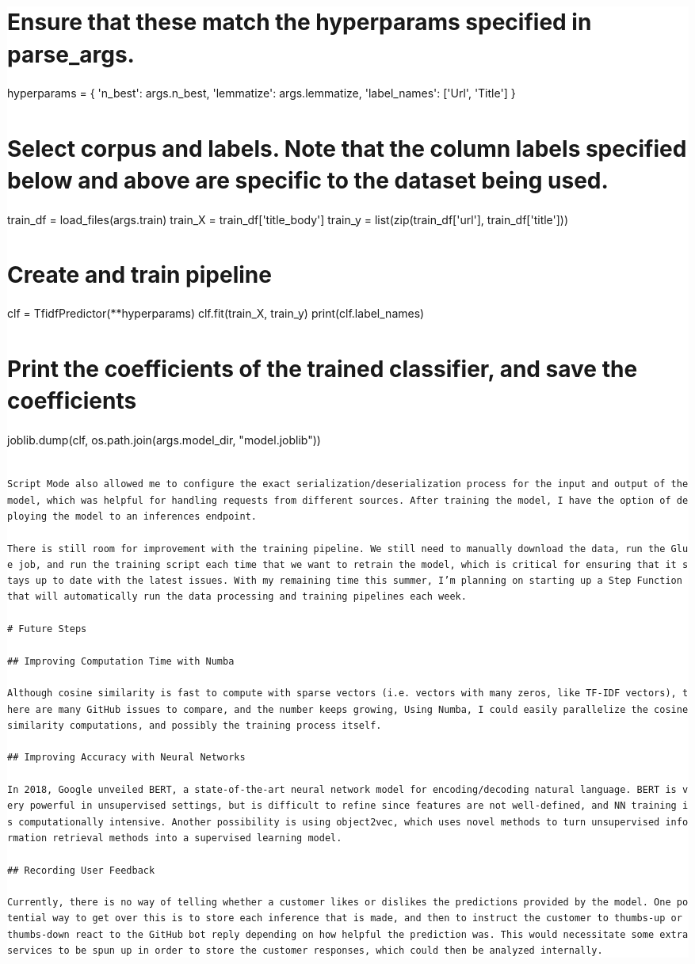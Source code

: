 # Ensure that these match the hyperparams specified in parse_args.
hyperparams = {
    'n_best': args.n_best,
    'lemmatize': args.lemmatize,
    'label_names': ['Url', 'Title']
}

# Select corpus and labels. Note that the column labels specified below and above are specific to the dataset being used.
train_df = load_files(args.train)
train_X = train_df['title_body']
train_y = list(zip(train_df['url'], train_df['title']))

# Create and train pipeline
clf = TfidfPredictor(**hyperparams)
clf.fit(train_X, train_y)
print(clf.label_names)

# Print the coefficients of the trained classifier, and save the coefficients
joblib.dump(clf, os.path.join(args.model_dir, "model.joblib"))
```

Script Mode also allowed me to configure the exact serialization/deserialization process for the input and output of the model, which was helpful for handling requests from different sources. After training the model, I have the option of deploying the model to an inferences endpoint.

There is still room for improvement with the training pipeline. We still need to manually download the data, run the Glue job, and run the training script each time that we want to retrain the model, which is critical for ensuring that it stays up to date with the latest issues. With my remaining time this summer, I’m planning on starting up a Step Function that will automatically run the data processing and training pipelines each week.

# Future Steps

## Improving Computation Time with Numba

Although cosine similarity is fast to compute with sparse vectors (i.e. vectors with many zeros, like TF-IDF vectors), there are many GitHub issues to compare, and the number keeps growing, Using Numba, I could easily parallelize the cosine similarity computations, and possibly the training process itself.

## Improving Accuracy with Neural Networks

In 2018, Google unveiled BERT, a state-of-the-art neural network model for encoding/decoding natural language. BERT is very powerful in unsupervised settings, but is difficult to refine since features are not well-defined, and NN training is computationally intensive. Another possibility is using object2vec, which uses novel methods to turn unsupervised information retrieval methods into a supervised learning model.

## Recording User Feedback

Currently, there is no way of telling whether a customer likes or dislikes the predictions provided by the model. One potential way to get over this is to store each inference that is made, and then to instruct the customer to thumbs-up or thumbs-down react to the GitHub bot reply depending on how helpful the prediction was. This would necessitate some extra services to be spun up in order to store the customer responses, which could then be analyzed internally.
```